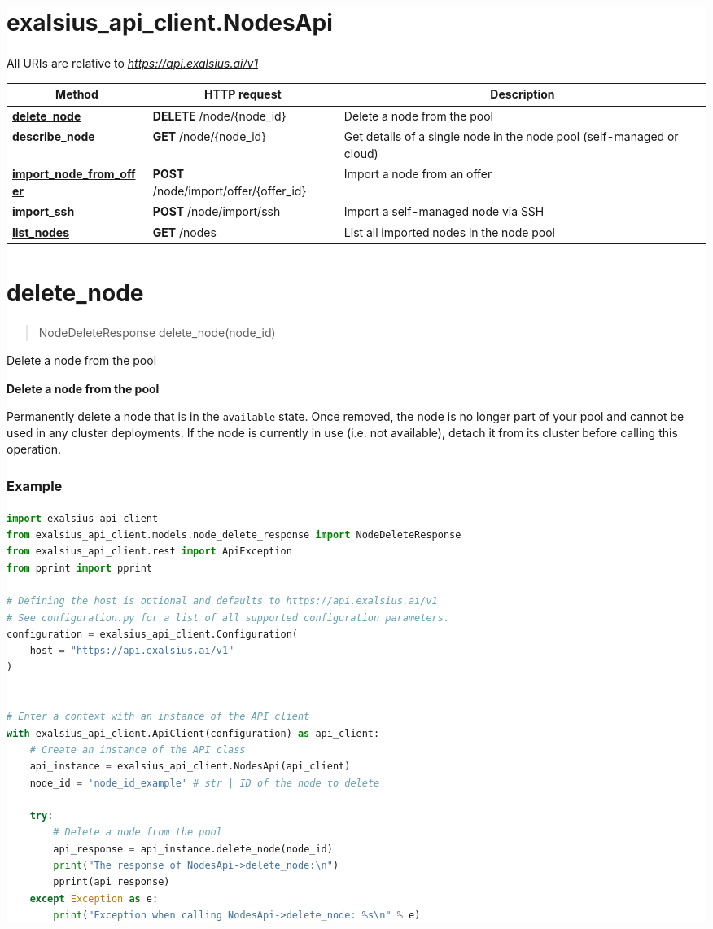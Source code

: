 # exalsius_api_client.NodesApi

All URIs are relative to *https://api.exalsius.ai/v1*

Method | HTTP request | Description
------------- | ------------- | -------------
[**delete_node**](NodesApi.md#delete_node) | **DELETE** /node/{node_id} | Delete a node from the pool
[**describe_node**](NodesApi.md#describe_node) | **GET** /node/{node_id} | Get details of a single node in the node pool (self-managed or cloud)
[**import_node_from_offer**](NodesApi.md#import_node_from_offer) | **POST** /node/import/offer/{offer_id} | Import a node from an offer
[**import_ssh**](NodesApi.md#import_ssh) | **POST** /node/import/ssh | Import a self-managed node via SSH
[**list_nodes**](NodesApi.md#list_nodes) | **GET** /nodes | List all imported nodes in the node pool


# **delete_node**
> NodeDeleteResponse delete_node(node_id)

Delete a node from the pool

**Delete a node from the pool**

Permanently delete a node that is in the `available` state. Once removed, the node is no longer part of your pool and cannot be used in any cluster deployments. 
If the node is currently in use (i.e. not available), detach it from its cluster before calling this operation.


### Example


```python
import exalsius_api_client
from exalsius_api_client.models.node_delete_response import NodeDeleteResponse
from exalsius_api_client.rest import ApiException
from pprint import pprint

# Defining the host is optional and defaults to https://api.exalsius.ai/v1
# See configuration.py for a list of all supported configuration parameters.
configuration = exalsius_api_client.Configuration(
    host = "https://api.exalsius.ai/v1"
)


# Enter a context with an instance of the API client
with exalsius_api_client.ApiClient(configuration) as api_client:
    # Create an instance of the API class
    api_instance = exalsius_api_client.NodesApi(api_client)
    node_id = 'node_id_example' # str | ID of the node to delete

    try:
        # Delete a node from the pool
        api_response = api_instance.delete_node(node_id)
        print("The response of NodesApi->delete_node:\n")
        pprint(api_response)
    except Exception as e:
        print("Exception when calling NodesApi->delete_node: %s\n" % e)
```
